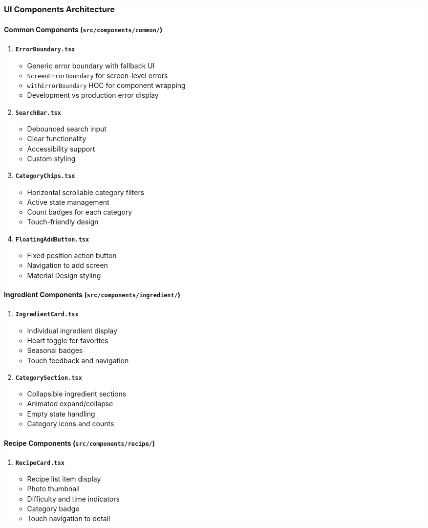 ### UI Components Architecture

#### **Common Components** (`src/components/common/`)

1. **`ErrorBoundary.tsx`**
   
   - Generic error boundary with fallback UI
   - `ScreenErrorBoundary` for screen-level errors
   - `withErrorBoundary` HOC for component wrapping
   - Development vs production error display

2. **`SearchBar.tsx`**
   
   - Debounced search input
   - Clear functionality
   - Accessibility support
   - Custom styling

3. **`CategoryChips.tsx`**
   
   - Horizontal scrollable category filters
   - Active state management
   - Count badges for each category
   - Touch-friendly design

4. **`FloatingAddButton.tsx`**
   
   - Fixed position action button
   - Navigation to add screen
   - Material Design styling

#### **Ingredient Components** (`src/components/ingredient/`)

1. **`IngredientCard.tsx`**
   
   - Individual ingredient display
   - Heart toggle for favorites
   - Seasonal badges
   - Touch feedback and navigation

2. **`CategorySection.tsx`**
   
   - Collapsible ingredient sections
   - Animated expand/collapse
   - Empty state handling
   - Category icons and counts

#### **Recipe Components** (`src/components/recipe/`)

1. **`RecipeCard.tsx`**
   
   - Recipe list item display
   - Photo thumbnail
   - Difficulty and time indicators
   - Category badge
   - Touch navigation to detail
